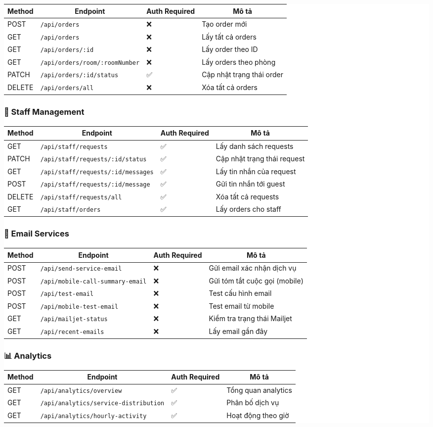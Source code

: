 | Method | Endpoint                       | Auth Required | Mô tả                     |
| ------ | ------------------------------ | ------------- | ------------------------- |
| POST   | `/api/orders`                  | ❌            | Tạo order mới             |
| GET    | `/api/orders`                  | ❌            | Lấy tất cả orders         |
| GET    | `/api/orders/:id`              | ❌            | Lấy order theo ID         |
| GET    | `/api/orders/room/:roomNumber` | ❌            | Lấy orders theo phòng     |
| PATCH  | `/api/orders/:id/status`       | ✅            | Cập nhật trạng thái order |
| DELETE | `/api/orders/all`              | ❌            | Xóa tất cả orders         |

### 👥 Staff Management

| Method | Endpoint                           | Auth Required | Mô tả                       |
| ------ | ---------------------------------- | ------------- | --------------------------- |
| GET    | `/api/staff/requests`              | ✅            | Lấy danh sách requests      |
| PATCH  | `/api/staff/requests/:id/status`   | ✅            | Cập nhật trạng thái request |
| GET    | `/api/staff/requests/:id/messages` | ✅            | Lấy tin nhắn của request    |
| POST   | `/api/staff/requests/:id/message`  | ✅            | Gửi tin nhắn tới guest      |
| DELETE | `/api/staff/requests/all`          | ✅            | Xóa tất cả requests         |
| GET    | `/api/staff/orders`                | ✅            | Lấy orders cho staff        |

### 📧 Email Services

| Method | Endpoint                         | Auth Required | Mô tả                         |
| ------ | -------------------------------- | ------------- | ----------------------------- |
| POST   | `/api/send-service-email`        | ❌            | Gửi email xác nhận dịch vụ    |
| POST   | `/api/mobile-call-summary-email` | ❌            | Gửi tóm tắt cuộc gọi (mobile) |
| POST   | `/api/test-email`                | ❌            | Test cấu hình email           |
| POST   | `/api/mobile-test-email`         | ❌            | Test email từ mobile          |
| GET    | `/api/mailjet-status`            | ❌            | Kiểm tra trạng thái Mailjet   |
| GET    | `/api/recent-emails`             | ❌            | Lấy email gần đây             |

### 📊 Analytics

| Method | Endpoint                              | Auth Required | Mô tả               |
| ------ | ------------------------------------- | ------------- | ------------------- |
| GET    | `/api/analytics/overview`             | ✅            | Tổng quan analytics |
| GET    | `/api/analytics/service-distribution` | ✅            | Phân bố dịch vụ     |
| GET    | `/api/analytics/hourly-activity`      | ✅            | Hoạt động theo giờ  |
